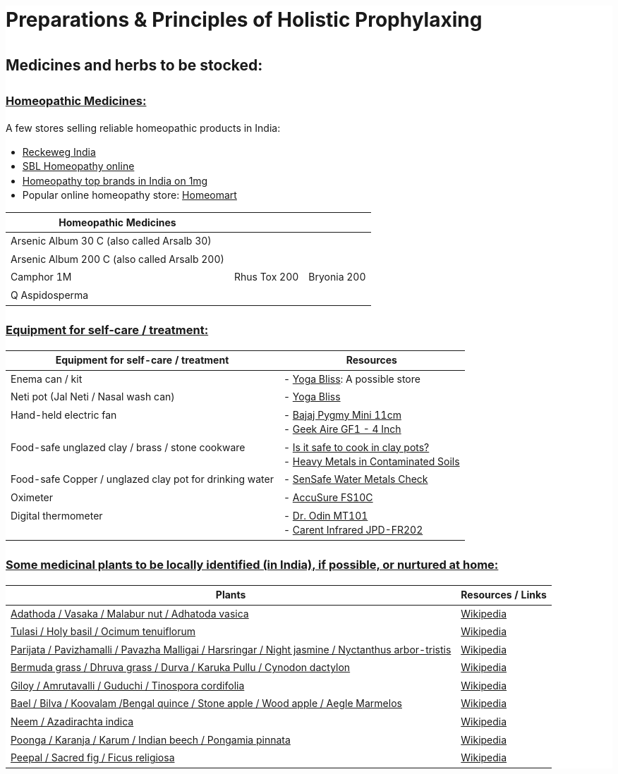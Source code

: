 # Preparations & Principles of Holistic Prophylaxing

## Medicines and herbs to be stocked:

### <ins>Homeopathic Medicines:</ins>
A few stores selling reliable homeopathic products in India:
- [Reckeweg India](https://www.reckeweg-india.com/)
- [SBL Homeopathy online](https://www.healthmug.com/brand/sbl/3)
- [Homeopathy top brands in India on 1mg](https://www.1mg.com/categories/homeopathy/homeopathy-top-brands-244)
- Popular online homeopathy store: [Homeomart](https://homeomart.com/)

| Homeopathic Medicines| | |
|-----|-----|------|
| Arsenic Album 30 C (also called Arsalb 30)  | | |
| Arsenic Album 200 C (also called Arsalb 200)| | |
| Camphor 1M| Rhus Tox 200                    | Bryonia 200 |
| Q Aspidosperma                              | | |

### <ins>Equipment for self-care / treatment:</ins>

| Equipment for self-care / treatment | Resources |
|-----|-----|
| Enema can / kit                 | - [Yoga Bliss](https://www.yogabliss.in/): A possible store |
| Neti pot (Jal Neti / Nasal wash can)	| - [Yoga Bliss](https://www.yogabliss.in/) |
| Hand-held electric fan          | - [Bajaj Pygmy Mini 11cm][66]<br>- [Geek Aire GF1 - 4 Inch][67] |
| Food-safe unglazed clay / brass / stone cookware | - [Is it safe to cook in clay pots?][68]<br>- [Heavy Metals in Contaminated Soils][69] |
| Food-safe Copper / unglazed clay pot for drinking water	| - [SenSafe Water Metals Check](https://sensafe.com/sensafe-water-metals-check/) |
| Oximeter                        | - [AccuSure FS10C][70] |
| Digital thermometer	          | - [Dr. Odin MT101][71]<br>- [Carent Infrared JPD-FR202][72] |

### <ins>Some medicinal plants to be locally identified (in India), if possible, or nurtured at home:</ins>

| Plants | Resources / Links |
|-----|-----|
| [Adathoda / Vasaka / Malabur nut / Adhatoda vasica][73]	   | [Wikipedia](https://en.wikipedia.org/wiki/Justicia_adhatoda) |
| [Tulasi / Holy basil / Ocimum tenuiflorum][74]		       | [Wikipedia](https://en.wikipedia.org/wiki/Ocimum_tenuiflorum)|
| [Parijata / Pavizhamalli / Pavazha Malligai / Harsringar / Night jasmine / Nyctanthus arbor-tristis][75] | [Wikipedia](https://en.wikipedia.org/wiki/Nyctanthes_arbor-tristis) |
| [Bermuda grass / Dhruva grass / Durva / Karuka Pullu / Cynodon dactylon][76] | [Wikipedia](https://en.wikipedia.org/wiki/Cynodon_dactylon) |
| [Giloy / Amrutavalli / Guduchi / Tinospora cordifolia][77]   | [Wikipedia](https://en.wikipedia.org/wiki/Tinospora_cordifolia) |
| [Bael / Bilva / Koovalam /Bengal quince / Stone apple / Wood apple / Aegle Marmelos][78] | [Wikipedia](https://en.wikipedia.org/wiki/Aegle_marmelos) |
| [Neem / Azadirachta indica][79]                              | [Wikipedia](https://en.wikipedia.org/wiki/Azadirachta_indica) |
| [Poonga / Karanja / Karum / Indian beech / Pongamia pinnata][80] | [Wikipedia](https://en.wikipedia.org/wiki/Millettia_pinnata) |
| [Peepal / Sacred fig / Ficus religiosa][81]	               | [Wikipedia](https://en.wikipedia.org/wiki/Ficus_religiosa) |


[1]: https://www.ncbi.nlm.nih.gov/pmc/articles/PMC4257368/
[2]: https://www.slideshare.net/archanayogayatan/introduction-to-naturopathy
[3]: https://www.healthline.com/nutrition/9-health-benefits-of-kefir#TOC_TITLE_HDR_1
[4]: https://www.wellcure.com/natural-cure/479/recordings-natural-hygiene-series-by-dr-arun-sharma
[5]: http://www.arvindguptatoys.com/arvindgupta/handbook-naturecure.pdf
[6]: https://www.hindawi.com/journals/jeph/2012/727630/
[7]: http://www.arvindguptatoys.com/arvindgupta/handbook-naturecure.pdf
[8]: https://pubmed.ncbi.nlm.nih.gov/15447891/
[9]: https://pubmed.ncbi.nlm.nih.gov/34578966/
[10]: https://biswaroop.com/product/hunza-tea/
[11]: https://www.healthline.com/nutrition/top-10-evidence-based-health-benefits-of-green-tea
[12]: https://pharmascope.org/index.php/ijrps/article/view/4038/11518
[13]: https://www.ncbi.nlm.nih.gov/pmc/articles/PMC6049644/
[14]: https://www.webmd.com/diet/news/20170622/how-bad-for-you-are-fried-foods
[15]: https://www.health.harvard.edu/staying-healthy/fried-foods-linked-to-earlier-death
[16]: https://www.ecowatch.com/how-does-cooking-affect-food-2642501577.html#toggle-gdpr
[17]: https://www.sciencedirect.com/science/article/pii/S1878450X15000207
[18]: https://www.hindawi.com/journals/isrn/2011/402647/
[19]: https://journals.ansfoundation.org/index.php/jans/article/download/2535/1995/6510
[20]: https://www.ecowatch.com/how-does-cooking-affect-food-2642501577.html
[21]: https://www.researchgate.net/publication/270393564_Locally_made_utensils_as_potential_sources_of_heavy_metals_contamination_of_water_A_case_study_of_some_pots_made_in_Nigeria
[22]: https://www.ajol.info/index.php/rj/article/view/78893/69217
[23]: https://www.sciencedirect.com/science/article/pii/S0048969711003846
[24]: https://ireadlabelsforyou.com/clay-cookware-safe-or-toxic/
[25]: https://www.ewg.org/research/teflon-chemical-harmful-smallest-doses
[26]: https://www.ewg.org/search?fullsearch=teflon
[27]: https://www.youtube.com/watch?v=BwyDCHf5iCY
[28]: https://www.ncbi.nlm.nih.gov/pmc/articles/PMC6701402/
[29]: https://books.google.co.in/books/about/N_I_C_E_way_to_Cure_COVID_19.html?id=VljzDwAAQBAJ&redir_esc=y
[30]: https://ro.uow.edu.au/cgi/viewcontent.cgi?article=1836&context=smhpapers
[31]: https://pesquisa.bvsalud.org/global-literature-on-novel-coronavirus-2019-ncov/resource/pt/covidwho-1277738
[32]: https://www.frontiersin.org/articles/10.3389/fmed.2021.732047/full
[33]: https://pubmed.ncbi.nlm.nih.gov/30202079/#:~:text=Hypercapnia%2C%20the%20elevation%20of%20CO,edema%20clearance%20and%20cell%20proliferation.
[34]: https://www.tandfonline.com/doi/abs/10.1080/15298660008984577
[35]: https://www.tandfonline.com/doi/abs/10.1080/15298669191364631?src=recsys
[36]: https://journals.physiology.org/doi/full/10.1152/japplphysiol.00928.2015
[37]: https://www.ncbi.nlm.nih.gov/pmc/articles/PMC4378297/
[38]: https://www.ncbi.nlm.nih.gov/pmc/articles/PMC3265077/
[39]: https://www.mountsinai.org/about/newsroom/2019/mount-sinai-researchers-discover-that-fasting-reduces-inflammation-and-improves-chronic-inflammatory-diseases
[40]: https://ods.od.nih.gov/factsheets/VitaminD-HealthProfessional/
[41]: https://pubmed.ncbi.nlm.nih.gov/33721102/
[42]: https://fungi.com/blogs/articles/place-mushrooms-in-sunlight-to-get-your-vitamin-d
[43]: https://www.ncbi.nlm.nih.gov/pmc/articles/PMC6213178/
[44]: https://healthyeating.sfgate.com/can-vitamin-d-through-light-shirt-10178.html
[45]: https://www.sciencedirect.com/science/article/pii/S120197122030624X
[46]: https://pubmed.ncbi.nlm.nih.gov/29480918/
[47]: https://www.sciencedirect.com/science/article/pii/S037851222030284X
[48]: https://www.healthline.com/nutrition/vitamin-d-and-vitamin-k#TOC_TITLE_HDR_2
[49]: https://www.dailymint.co/blog/how-to-get-vitamin-k2-on-a-vegan-diet/
[50]: https://www.hindawi.com/journals/bmri/2018/3058970/
[51]: https://www.ncbi.nlm.nih.gov/pmc/articles/PMC6077663/
[52]: https://bmcpulmmed.biomedcentral.com/articles/10.1186/s12890-018-0723-4
[53]: https://www.youtube.com/watch?v=62SoODdO_uY
[54]: https://stateofthenation.co/?p=71941
[55]: https://journals.plos.org/plosone/article?id=10.1371/journal.pone.0243705
[56]: https://journals.plos.org/plosone/article?id=10.1371/journal.pone.0243705
[57]: https://ratical.org/PandemicParallaxView/McCullough-MD-Oct-1-2021-forAAPS.pdf
[58]: https://humanevents.com/2021/03/31/heres-why-americans-need-to-be-more-skeptical-about-covid-19-information/
[59]: https://rightsfreedoms.wordpress.com/2021/09/14/is-covid-19-a-bioweapon/
[60]: https://childrenshealthdefense.org/defender/covid-ivermectin-could-have-saved-millions-lives/
[61]: https://www.bitchute.com/video/B5LCraFKmunY/
[62]: https://ippocrateorg.org/en/2021/08/24/irina-boutourline-of-ippocrateorg-interviews-dr-robert-malone/
[63]: https://www.sciencedirect.com/science/article/pii/S0014299918303595
[64]: https://renalteam.org/en/renalteam-blog/kidney-friendly-fruits-and-vegetables/
[65]: https://www.davita.com/diet-nutrition/articles/advice/top-15-healthy-foods-for-people-with-kidney-disease
[66]: https://www.croma.com/bajaj-pygmy-mini-11cm-sweep-3-blade-table-fan-usb-charging-251267-cerulean-blue-/p/232310?utm_source=google&utm_medium=ps&utm_campaign=small_appliances_pla_sem&gclid=CjwKCAjwk6-LBhBZEiwAOUUDp6-1xoCtblI8CII3mykf9Q0e9mtR2-e4aLZk9Uw0qWkG8o_No6Ir8xoCWUcQAvD_BwE
[67]: https://www.harkin.in/geek-aire-gf1-4inch-fan-white.html?gclid=CjwKCAjwk6-LBhBZEiwAOUUDp0iNwFGznsCXIiD-QHRMg-vV_fXbevmNDrgPNsN4g-Mu25Fl84qNAhoCsPwQAvD_BwE
[68]: https://www.theindusvalley.in/is-it-safe-to-cook-in-clay-pots/
[69]: https://www.hindawi.com/journals/isrn/2011/402647/
[70]: https://www.flipkart.com/accusure-fs10c-finger-tip-digital-pulse-oximeter/p/itm8aa0b6d3bbf79?pid=POXFSK6XT2QGU3TJ&lid=LSTPOXFSK6XT2QGU3TJ5M1KJV&marketplace=FLIPKART&store=bvv%2Fb5f&srno=b_1_9&otracker=browse&fm=organic&iid=5b91f684-0339-4c20-bc09-4123e4bdd109.POXFSK6XT2QGU3TJ.SEARCH&ppt=browse&ppn=browse&ssid=8ey3o859340000001634523531717
[71]: https://www.flipkart.com/dr-odin-mt101-digital-medical-thermometer-fda-approved-quick-40-second-reading-oral-rectal-armpit-underarm-body-temperature-clinical-professional-detecting-fever-baby-infant-kid-babies-children-adult-pet/p/itmff9tmmrdnvddp?pid=DTHFF7UWWQHPCAEU&lid=LSTDTHFF7UWWQHPCAEUEGPFTZ&marketplace=FLIPKART&store=zlw%2Fnyl%2Fbvv%2Fh7c&srno=b_1_5&otracker=browse&fm=organic&iid=c8f6eacc-b73c-43a7-8eed-338677a71415.DTHFF7UWWQHPCAEU.SEARCH&ppt=browse&ppn=browse&ssid=1v9m4lmz0g0000001634523706214
[72]: https://www.flipkart.com/carent-jpd-fr202-digital-non-contact-infrared-forehead-laser-gun-scanner-body-fever-testing-machine-kids-adults-babies-thermometer/p/itm9878d85059f19?pid=DTHFWSGRVF8KXDZG&lid=LSTDTHFWSGRVF8KXDZGYRME3N&marketplace=FLIPKART&store=zlw%2Fnyl%2Fbvv%2Fh7c&srno=b_1_2&otracker=browse&fm=organic&iid=en_a5yee6jfGgZRLKQGrq7KkihHfIWPtZQ6yoPrrnm%2BxsBTFBfIAKWPhqzQ8fmhiTMcxMH2aHrneYnJDBg7nHhHdA%3D%3D&ppt=browse&ppn=browse
[73]: https://www.google.com/search?q=adhatoda+vasica&sxsrf=AOaemvKwpreKxqWQC2S1Ur34-irQ3r6cAg:1633847795690&source=lnms&tbm=isch&sa=X&ved=2ahUKEwjNg-qrnb_zAhXWzTgGHU48DyoQ_AUoAXoECAEQAw&biw=1280&bih=520&dpr=1.5
[74]: https://www.google.com/search?q=tulasi+holy+basil+ocimum+sanctum&tbm=isch&ved=2ahUKEwiGtbiZnr_zAhXSeX0KHaDdCwYQ2-cCegQIABAA&oq=tulasi+holy+basil+ocimum+sanctum&gs_lcp=CgNpbWcQA1CXJFiEQGDdQmgAcAB4AIABcogB5QqSAQQxMi4zmAEAoAEBqgELZ3dzLXdpei1pbWfAAQE&sclient=img&ei=2YpiYcbkIdLz9QOgu68w&bih=520&biw=1280
[75]: https://www.google.com/search?q=parijata+pavizha+malli+night+jasmine+nyctanthus+arbor-tristis&tbm=isch&ved=2ahUKEwjjsvG7nr_zAhVRnUsFHQF_DegQ2-cCegQIABAA
[76]: https://www.google.com/search?q=bermuda+grass+dhruva+cynodon+dactylon&tbm=isch&ved=2ahUKEwiC-arCnr_zAhVxnEsFHb7gDosQ2-cCegQIABAA&oq=bermuda+grass+dhruva+cynodon+dactylon&gs_lcp=CgNpbWcQAzoKCCMQ7wMQ6gIQJzoHCCMQ7wMQJzoFCAAQgAQ6CwgAEIAEELEDEIMBOggIABCABBCxAzoECAAQQzoHCAAQsQMQQzoICAAQsQMQgwFQ9ugDWMa7BWDtyQVoAnAAeACAAX-IAcYakgEEMzIuNpgBAKABAaoBC2d3cy13aXotaW1nsAEKwAEB&sclient=img&ei=L4tiYcKlE_G4rtoPvsG72Ag
[77]: https://www.google.com/search?q=giloy+guduchi+tinospora+cordifolia&tbm=isch&ved=2ahUKEwjlyOXwnr_zAhXrkUsFHRQYDlUQ2-cCegQIABAA&oq=giloy+guduchi+tinospora+cordifolia&gs_lcp=CgNpbWcQAzIGCAAQCBAeMgYIABAIEB46CggjEO8DEOoCECc6BwgjEO8DECc6BAgAEEM6CAgAEIAEELEDOgcIABCxAxBDOgsIABCABBCxAxCDAToFCAAQgAQ6BAgAEBg6BAgAEB5QvPsCWIGrBGCbrgRoCHAAeAGAAfABiAGKHpIBBjMyLjguMZgBAKABAaoBC2d3cy13aXotaW1nsAEKwAEB&sclient=img&ei=kItiYeXALeujrtoPlLC4qAU
[78]: https://www.google.com/search?q=bael+aegle+marmelos&tbm=isch&ved=2ahUKEwjh8qaUn7_zAhW8nksFHQLFAIYQ2-cCegQIABAA&oq=bael+aegle+marmelos&gs_lcp=CgNpbWcQAzIGCAAQCBAeMgYIABAIEB4yBggAEAgQHjoHCCMQ7wMQJzoECAAQQzoFCAAQgAQ6CwgAEIAEELEDEIMBOggIABCABBCxA1Do5AFYh5kCYKKaAmgAcAB4AIABZ4gBkQ2SAQQxOC4xmAEAoAEBqgELZ3dzLXdpei1pbWfAAQE&sclient=img&ei=24tiYaGZDby9rtoPgoqDsAg
[79]: https://www.google.com/search?q=neem+azadirachta+indica&tbm=isch&hl=en&sa=X&ved=2ahUKEwiApMW7n7_zAhXlnUsFHQH0DJYQBXoECAEQNA&biw=1263&bih=520
[80]: https://www.google.com/search?q=poonga+pongamia+pinnata&tbm=isch&ved=2ahUKEwi4mvDln7_zAhWRXn0KHURJADQQ2-cCegQIABAA&oq=poonga+pongamia+pinnata&gs_lcp=CgNpbWcQAzoHCCMQ7wMQJzoECAAQQzoICAAQgAQQsQM6CAgAELEDEIMBOgsIABCABBCxAxCDAToFCAAQgAQ6BggAEAUQHjoGCAAQCBAeOgQIABAYUJ_NAljNgQNgz4UDaAFwAHgBgAHkAYgB9hGSAQYxOC41LjGYAQCgAQGqAQtnd3Mtd2l6LWltZ8ABAQ&sclient=img&ei=hoxiYbi_EZG99QPEkoGgAw&bih=520&biw=1263&hl=en
[81]: https://www.google.com/search?q=pipal+ficus+religiosa+&tbm=isch&ved=2ahUKEwiT04-Bob_zAhXSeX0KHaDdCwYQ2-cCegQIABAA&oq=pipal+ficus+religiosa+&gs_lcp=CgNpbWcQAzIGCAAQCBAeMgYIABAIEB46BwgjEO8DECc6BAgAEEM6CAgAEIAEELEDOgUIABCABDoLCAAQgAQQsQMQgwE6BggAEAUQHjoECAAQGFDtmgFY39UBYLXhAWgCcAB4AIABqwGIAZETkgEEMTYuOJgBAKABAaoBC2d3cy13aXotaW1nwAEB&sclient=img&ei=y41iYdPBNNLz9QOgu68w&bih=520&biw=1263&hl=en
[82]: https://www.ayurkart.com/products/ayush-kwath-churnam-kottakkal-arya-vaidya?variant=32992308691030&currency=INR&utm_medium=product_sync&utm_source=google&utm_content=sag_organic&utm_campaign=sag_organic&gclid=Cj0KCQjw-4SLBhCVARIsACrhWLUK3IuMqH27yzTphm9GxSKwGnzzA3Y-eH0pLALXNjU5E_WPF6uIbXsaAv1IEALw_wcB
[83]: https://www.netmeds.com/non-prescriptions/kottakkal-arya-vaidya-sala-c-health-granules-250-gm?source_attribution=ADW-CPC-Shoppingads&utm_source=ADW-CPC-Shoppingads&utm_medium=CPC&utm_campaign=ADW-CPC-Shoppingads&gclid=Cj0KCQjw-4SLBhCVARIsACrhWLV3q8t9jSov7ewSyRWXnjTc1uXFfNT4qaLhl1FXJSJCpUwLS7M9my8aArUcEALw_wcB
[84]: https://www.baidyanath.com/ayush-kwath-churna-100gms.html?gclid=Cj0KCQjw-4SLBhCVARIsACrhWLWTjJWbUQfVSzkB72Vqq2_PX-vs_XWb9ReQdCcYqbeZpZfRMiK8Ts0aAheyEALw_wcB
[85]: https://www.1mg.com/otc/patanjali-divya-coronil-kit-otc610506?wpsrc=Google%20AdWords&wpcid=1917998304&wpsnetn=u&wpkwn=&wpkmatch=&wpcrid=350029945870&wpscid=72306276684&wpkwid=pla-544131687345&gclid=Cj0KCQjw-4SLBhCVARIsACrhWLX6jaTdIexiHp7ywehyvzuTuzXlnOGQHr-DqE6eVtsPnAQbDEPnFhAaAjtXEALw_wcB
[86]: https://www.patanjaliayurved.net/product/ayurvedic-medicine/packages-for-diseases/divya-swasari-coronil-kit/3262
[87]: https://www.ayush.gov.in/docs/Ayush123.pdf
[88]: https://www.srisritattva.com/products/ayush-64-anti-viral-60-tabs-500mg
[89]: https://www.amazon.in/BASIC-AYURVEDA-Ayush-64-Tablet-Tab/dp/B088ZGZ61M
[90]: https://www.amazon.in/Nagarjuna-Halin-Drops-Soft-Capsule/dp/B07W1JMR56
[91]: https://www.ayurkart.com/products/aswagandha-churna-kottakkal-ayurvedic-medicine
[92]: https://www.srisritattva.com/products/shop-ashwagandhadi-tablet-500mg?variant=32038773850171&currency=INR&utm_medium=product_sync&utm_source=google&utm_content=sag_organic&utm_campaign=sag_organic&gclid=Cj0KCQjw-4SLBhCVARIsACrhWLXMdowblrVUmNwHkwy1rQt3TqpEQD_6zy4CUzcvH2UF2VkDp3csyeMaAlJyEALw_wcB
[93]: https://www.baidyanath.com/ashwagandhadi-churna.html?gclid=Cj0KCQjw-4SLBhCVARIsACrhWLWWma_C6BZkBORomTCfxyNsmZQItAa3GjM37GT4tFqPW9We6-CHM9oaAsQ3EALw_wcB
[94]: https://www.patanjaliayurved.net/product/herbal-home-care/pooja-essentials/aastha-dasangam/1498
[95]: https://www.baidyanath.co.in/mahasudarshan-churna-details.aspx
[96]: https://www.baidyanath.co.in/giloy-satwa-pd?gclid=Cj0KCQjwwY-LBhD6ARIsACvT72Mp3nMCpehX0GgqaPkH-P8FYMXc1V1pmmajyw5tvemiScPfIjX4BhoaAlt1EALw_wcB
[97]: https://www.baidyanath.co/product/guduchyadi-giloy-ghan-bati/?utm_source=adyogi&utm_medium=google-ssc&utm_campaign=SIDD_5621_adyogi_SmartShopping_prospect_all+others
[98]: https://www.1mg.com/otc/baidyanath-jhansi-guduchi-ghanbati-sanshmani-bati-otc624950?wpsrc=Google%20AdWords&wpcid=1917998304&wpsnetn=u&wpkwn=&wpkmatch=&wpcrid=350029945870&wpscid=72306276684&wpkwid=pla-474348481911&gclid=CjwKCAjwk6-LBhBZEiwAOUUDp4ACOm3gWLgBreeeXsyHoTvmTCYnukZjD3djsAbs5M34DcQ5dDoaMxoCweEQAvD_BwE
[99]: https://www.ayurvedichealthcare.in/products/rasayan-churna
[100]: https://www.ebay.co.uk/itm/Rasayana-Powder-Effective-Immunity-Booster-with-Guduchi-Giloy-Amla-Gokshura-/282695710001
[101]: https://www.baidyanath.co/product/godanti-bhasma/?utm_source=adyogi&utm_medium=google-ssc&utm_campaign=SIDD_5621_adyogi_SmartShopping_prospect_all+others
[102]: https://www.baidyanath.co/product/triphala-churna/?utm_source=adyogi&utm_medium=google-ssc&utm_campaign=SIDD_5621_adyogi_SmartShopping_prospect_all+others
[103]: https://theseersecret.com/products/seer-secrets-ayurvedic-breath-easy-potli
[104]: https://www.assamicaagro.in/blogs/posts/how-to-buy-the-best-green-tea
[105]: https://biswaroop.com/product/hunza-tea/
[106]: https://www.ubuy.co.in/product/78PPBRSA-greenlike-chinese-herbal-formula-clearlungs-qingfei-paidu-tang-10g-15bag-10g-15bag
[107]: https://www.ubuy.co.in/product/14MJIC7W0-qing-fei-pai-du-tang-veggie-capsules-100-ct
[108]: https://www.ubuy.co.in/product/14MJIC7KE-qing-fei-pai-du-tang-basic-formula-granules-100-grams
[109]: https://www.netmeds.com/non-prescriptions/kerala-naturals-licorice-root-powder-50-gm?source_attribution=ADW-CPC-Shoppingads&utm_source=ADW-CPC-Shoppingads&utm_medium=CPC&utm_campaign=ADW-CPC-Shoppingads&gclid=Cj0KCQjw-4SLBhCVARIsACrhWLXCbztPWFDsAKIjvKSksHVjHhwJ6FAhR7lbf-Nyr5ta9xCiU5C-akAaAlyYEALw_wcB
[110]: https://www.1mg.com/otc/sache-wellness-combo-pack-of-organic-cinnamon-licorice-25-herbal-infusion-bags-green-tea-25-tea-bags-otc458649
[111]: https://www.amazon.in/dp/B07GTLYVDP?cmp_id=14894538659&adg_id=128224983557&kwd=ginseng%20tea&device=c&gclid=CjwKCAjwn8SLBhAyEiwAHNTJbRKh9XZgUc8gJE53u6bfLRle-ASDIW7fkpS9NujW8gqMvehGE25ysRoCyO4QAvD_BwE
[112]: https://in.iherb.com/c/ginseng?gclid=CjwKCAjwn8SLBhAyEiwAHNTJbZgvXE2jLJEkqULO_Ax8D11BF7yGTeXqCdKSjVq1rmmVRra3Vwx5QhoCCAQQAvD_BwE&gclsrc=aw.ds
[113]: https://www.flipkart.com/indian-chai-organic-nettle-leaves-unflavoured-herbal-tea-box/p/itmfasffe3ngzzz6
[114]: https://www.amazon.in/Valuelife-Dandelion-Leaf-Tea-100g/dp/B0983L3R7Z/ref=asc_df_B0983L3R7Z/?tag=googleshopdes-21&linkCode=df0&hvadid=396989226162&hvpos=&hvnetw=g&hvrand=11750346567177016068&hvpone=&hvptwo=&hvqmt=&hvdev=c&hvdvcmdl=&hvlocint=&hvlocphy=9061971&hvtargid=pla-1415186383187&psc=1&ext_vrnc=hi
[115]: https://www.amazon.in/Tea-Trove-Organic-Altitude-Himalayan/dp/B08P3TZBBZ
[116]: https://www.optimanutrition.net/post/possible-antidote-for-the-v-serum-and-the-current-spike-protein-contagion
[117]: https://www.indiamart.com/ecologin-rural/
[118]: https://www.chennaigrocers.com/products/cg-dried-shitake-mushrooms-100g?variant=37205444395170&currency=INR&utm_medium=product_sync&utm_source=google&utm_content=sag_organic&utm_campaign=sag_organic&utm_campaign=gs-2021-08-27&utm_source=google&utm_medium=smart_campaign&gclid=Cj0KCQiAsqOMBhDFARIsAFBTN3fWzy_RWzfie2tew-3gYQ32x3IRnxqx9FtvmWVr-Xp60ezFBWfp5D4aArWMEALw_wcB
[119]: https://urbanplatter.in/product/urban-platter-dried-shiitake-mushrooms-100g/?utm_source=google&utm_medium=cpc&utm_campaign=9722982378&utm_content=97781528045&utm_term=&gclid=Cj0KCQiAsqOMBhDFARIsAFBTN3eXAmKUn1M_Nh57VMFXANCQXQNjft98AiJ7Zl9Et_RPU_RfSi3Vp5MaArbOEALw_wcB
[120]: https://www.ayush.gov.in/docs/siddha-guidelines.pdf
[121]: https://www.ishalife.com/in/nilavembu-kudineer-100gm
[122]: https://www.amazon.in/KILLI-Kabasura-Kudineer-Chooranam-100g/dp/B087C27NXV
[122a]: https://www.netmeds.com/non-prescriptions/ayush/siddha
[123]: https://doclists.in/best-multivitamin-tablets/
[124]: https://www.verywellfit.com/best-places-vitamins-4767552
[125]: https://onedaymd.aestheticsadvisor.com/2021/04/zelenko-Z-STACK-vitamin-review.html
[126]: https://www.flipkart.com/healthyhey-nutrition-selenium-capsules-40mcg-non-gmo-superior-absorption-60-vegetarian-capsules-60/p/itm3727c3ccd19af
[127]: https://www.healthline.com/nutrition/best-selenium-supplement
[128]: https://www.fastandup.in/product/charge-vitaminc-combo-of-12tubes-Buy6Get6Free#customerReviews
[129]: https://pharmeasy.in/online-medicine-order/limcee-500mg-orange-flavour-chewable-tablets-15-s-176340?&utm_source=google&utm_medium=cpc&utm_campaign=Shopping_Rx0_SS_FP&utm_adgroup=&gclid=Cj0KCQiAieWOBhCYARIsANcOw0xZP_or98Ri5pYqZNs8jTBdUKqdGWB0k6zXJCN7sbbBVe8NWK9FV18aAklpEALw_wcB
[130]: https://www.fastandup.in/blog/how-to-find-the-best-vitamin-c-supplement
[131]: https://www.amazon.in/Himalayan-Organics-Vitamin-5000iu-supplement/dp/B07XPD9V2Q
[132]: https://www.amazon.in/Zenith-Nutrition-Glutathione-Vitamin-C-Antioxidant/dp/B088HCZTQZ/?tag=akdoc-21
[133]: https://www.amazon.in/Probiotics-Supplement-Lactobacillus-Acidophilus-Bifidobacterium/dp/B00I3TFPCI
[134]: https://www.verywellfit.com/best-probiotics-4163636
[135]: https://www.amazon.in/Zenith-Nutrition-Glutathione-Vitamin-C-Antioxidant/dp/B088HCZTQZ/?tag=akdoc-21
[136]: https://doclists.in/best-glutathione-tablets-in-india/
[137]: https://www.amazon.com/NOW-Supplements-Green-Extract-Capsules/dp/B001DNV5CA?dchild=1&keywords=EGCG&qid=1626044923&sr=8-5&linkCode=sl1&tag=df2021-20&linkId=76ec041392d4a272353096406916f093&language=en_US&ref_=as_li_ss_tl
[138]: https://www.amazon.com/Zinc-Lozenges-Flavored-Support-Healthy/dp/B086XM3F1Q?dchild=1&keywords=zinc+lozenge&qid=1614437572&sr=8-1&linkCode=sl1&tag=df2021-20&linkId=2b42d66bc537aa47245ea7d2bec9e1a6&language=en_US&ref_=as_li_ss_tl
[139]: https://www.amazon.com/dp/B08PTJ4TP4?&linkCode=sl1&tag=df2021-20&linkId=7f9ae6240c6ebdab6555a853afe68192&language=en_US&ref_=as_li_ss_tl
[140]: https://www.aestheticsadvisor.com/2021/01/best-quercetin-supplement.html
[141]: https://in.iherb.com/search?sug=quercetin%20500%20mg&kw=quercetin%20500%20mg&rank=1
[142]: https://www.aestheticsadvisor.com/2021/02/find-doctor-prescribe-hydroxychloroquine-ivermectin.html
[143]: https://www.aestheticsadvisor.com/2021/06/find-doctor-ivermectin-global.html
[144]: https://www.amazon.com/Natures-Bounty-Spectrum-Bi-Layer-Melatonin/dp/B00H2FG8RK/ref=as_li_ss_tl?_encoding=UTF8&psc=1&refRID=N4B7RMEBCSDTRRQKT1HW&linkCode=sl1&tag=df2021-20&linkId=45700f0bbc7e5d6208f3959829dc3178&language=en_US
[145]: https://www.onedaymd.com/2021/05/melatonin-gummies-adults.html
[146]: https://www.amazon.com/Basic-Care-Aspirin-Regular-Strength/dp/B0779D4BTN?dchild=1&keywords=aspirin&qid=1626043932&sr=8-7&th=1&linkCode=sl1&tag=df2021-20&linkId=329c8b15ea4f29e9f8e325f9a9a49a3e&language=en_US&ref_=as_li_ss_tl
[147]: https://www.amazon.com/dp/B08CBBHPTF/ref=sspa_dk_detail_0?smid=AO3BP91DN8YE0&spLa=ZW5jcnlwdGVkUXVhbGlmaWVyPUExWkdRV1hEUjJLNkRCJmVuY3J5cHRlZElkPUEwNTM3Mjk1Rk1WSVdaOUVLMkNGJmVuY3J5cHRlZEFkSWQ9QTA4NjA3MDYxSzBBMUo2UUNaSEQ5JndpZGdldE5hbWU9c3BfZGV0YWlsMiZhY3Rpb249Y2xpY2tSZWRpcmVjdCZkb05vdExvZ0NsaWNrPXRydWU&th=1
[148]: https://www.amazon.com/Quercetin-Zinc-Picolinate-Vitamin-Supplement/dp/B08FHGLYX8/ref=sr_1_1_sspa?crid=3JUFNC38LDNT2&keywords=zenrenu+immunity&qid=1641715711&sprefix=zenrenu+%2Caps%2C476&sr=8-1-spons&psc=1&smid=A2USHT6VUW6MYT&spLa=ZW5jcnlwdGVkUXVhbGlmaWVyPUEyREdBNVROU1NPTDdTJmVuY3J5cHRlZElkPUEwNjA2NTkzMjBQOEpDVkZRTlVINSZlbmNyeXB0ZWRBZElkPUEwMDk2MDAwMjNFNlRNWTIySzBCMyZ3aWRnZXROYW1lPXNwX2F0ZiZhY3Rpb249Y2xpY2tSZWRpcmVjdCZkb05vdExvZ0NsaWNrPXRydWU=
[149]: https://healthvit.com/products/west-coast-immuneed-original-30-tablets
[150]: https://www.easyayurveda.com/2013/09/27/saindhava-lavana-rock-salt-benefits-ayurveda-usage-side-effects/
[151]: https://jimhumble.co/how-to-make-mms
[152]: https://www.flipkart.com/bioven-lactase-enzyme-drops/p/itmfhbwyhrzz99qf
[153]: http://www.eraot.com/products/14-Chlorine-Dioxide-effervescent-Tablet.html
[154]: https://www.desertcart.in/brands/nattomoto
[155]: https://www.natto-enzy.com/products-list.htm?gclid=CjwKCAiA7dKMBhBCEiwAO_crFGYzbM_SEZ1RQRY5rtcZClKwqewtRs1aSq-yDDa8lJu8Q2jQi7xTtBoCoYcQAvD_BwE
[156]: https://www.flipkart.com/doctor-s-best-nattokinase-2-000-fus-90-veggie-caps/p/itm3d713d36b8f14
[157]: https://urbanplatter.in/product/urban-platter-nutritional-yeast-flakes-shaker-jar-50g-176oz-also-known-as-nooch-gluten-free-nutty-flavour/?utm_source=google&utm_medium=cpc&utm_campaign=9722982378&utm_content=97781528045&utm_term=&gclid=CjwKCAiA7dKMBhBCEiwAO_crFDLD3NXjBZfyOLBHhijc1vmzTBnM82HFIa3PRFhjAbDZMfmt-XtxzhoCQQIQAvD_BwE
[158]: https://www.amazon.com/s?k=dried+purple+laver&rh=n%3A7000787011&language=en_US&linkCode=sl2&linkId=074d7af932eab1169db38e26b8d98569&tag=vitamin-b12-foods-for-vegetarians-20&ref=nb_sb_noss